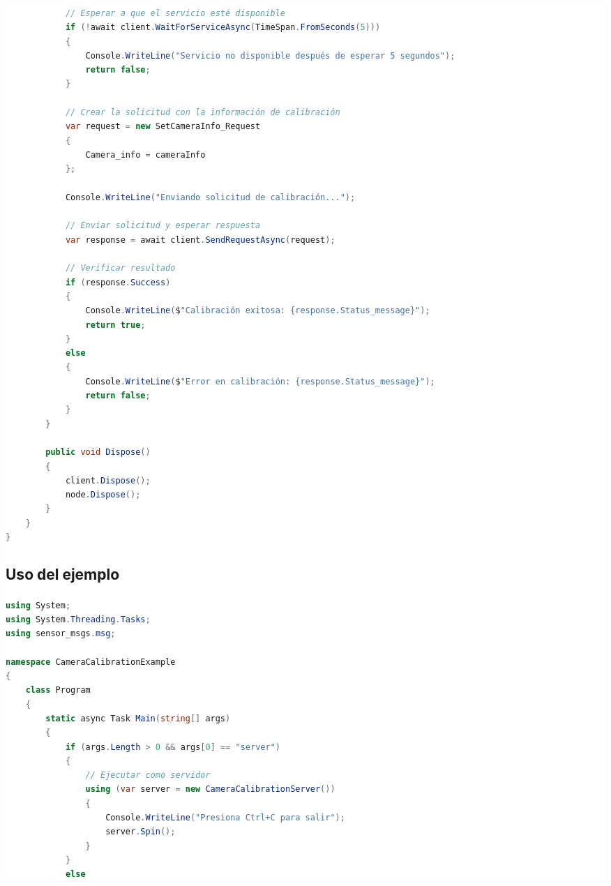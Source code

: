 ```csharp
            // Esperar a que el servicio esté disponible
            if (!await client.WaitForServiceAsync(TimeSpan.FromSeconds(5)))
            {
                Console.WriteLine("Servicio no disponible después de esperar 5 segundos");
                return false;
            }
            
            // Crear la solicitud con la información de calibración
            var request = new SetCameraInfo_Request
            {
                Camera_info = cameraInfo
            };
            
            Console.WriteLine("Enviando solicitud de calibración...");
            
            // Enviar solicitud y esperar respuesta
            var response = await client.SendRequestAsync(request);
            
            // Verificar resultado
            if (response.Success)
            {
                Console.WriteLine($"Calibración exitosa: {response.Status_message}");
                return true;
            }
            else
            {
                Console.WriteLine($"Error en calibración: {response.Status_message}");
                return false;
            }
        }
        
        public void Dispose()
        {
            client.Dispose();
            node.Dispose();
        }
    }
}
```

## Uso del ejemplo

```csharp
using System;
using System.Threading.Tasks;
using sensor_msgs.msg;

namespace CameraCalibrationExample
{
    class Program
    {
        static async Task Main(string[] args)
        {
            if (args.Length > 0 && args[0] == "server")
            {
                // Ejecutar como servidor
                using (var server = new CameraCalibrationServer())
                {
                    Console.WriteLine("Presiona Ctrl+C para salir");
                    server.Spin();
                }
            }
            else
```